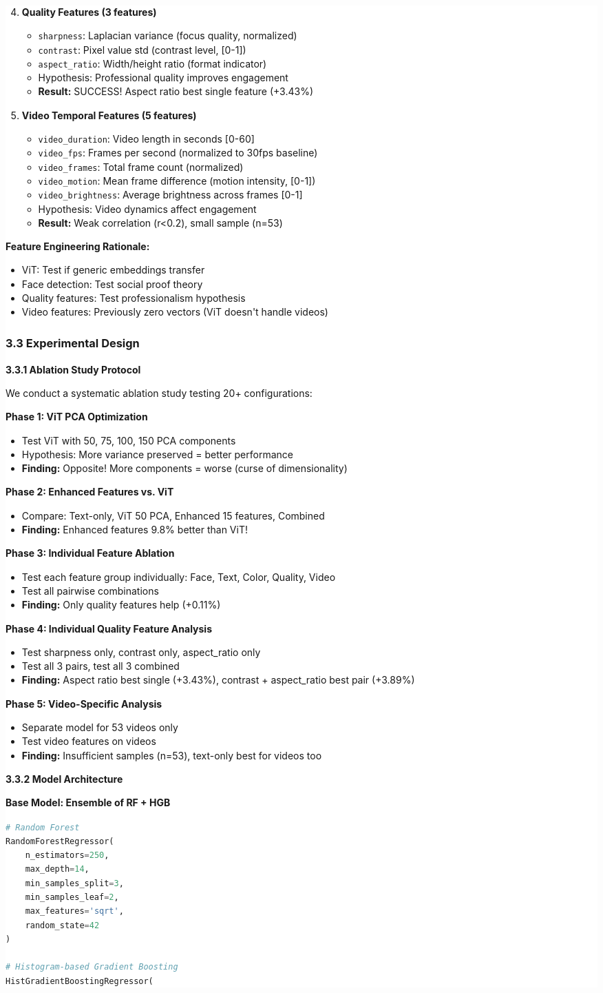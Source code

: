 4. **Quality Features (3 features)**
   - `sharpness`: Laplacian variance (focus quality, normalized)
   - `contrast`: Pixel value std (contrast level, [0-1])
   - `aspect_ratio`: Width/height ratio (format indicator)
   - Hypothesis: Professional quality improves engagement
   - **Result:** SUCCESS! Aspect ratio best single feature (+3.43%)

5. **Video Temporal Features (5 features)**
   - `video_duration`: Video length in seconds [0-60]
   - `video_fps`: Frames per second (normalized to 30fps baseline)
   - `video_frames`: Total frame count (normalized)
   - `video_motion`: Mean frame difference (motion intensity, [0-1])
   - `video_brightness`: Average brightness across frames [0-1]
   - Hypothesis: Video dynamics affect engagement
   - **Result:** Weak correlation (r<0.2), small sample (n=53)

**Feature Engineering Rationale:**
- ViT: Test if generic embeddings transfer
- Face detection: Test social proof theory
- Quality features: Test professionalism hypothesis
- Video features: Previously zero vectors (ViT doesn't handle videos)

### 3.3 Experimental Design

**3.3.1 Ablation Study Protocol**

We conduct a systematic ablation study testing 20+ configurations:

**Phase 1: ViT PCA Optimization**
- Test ViT with 50, 75, 100, 150 PCA components
- Hypothesis: More variance preserved = better performance
- **Finding:** Opposite! More components = worse (curse of dimensionality)

**Phase 2: Enhanced Features vs. ViT**
- Compare: Text-only, ViT 50 PCA, Enhanced 15 features, Combined
- **Finding:** Enhanced features 9.8% better than ViT!

**Phase 3: Individual Feature Ablation**
- Test each feature group individually: Face, Text, Color, Quality, Video
- Test all pairwise combinations
- **Finding:** Only quality features help (+0.11%)

**Phase 4: Individual Quality Feature Analysis**
- Test sharpness only, contrast only, aspect_ratio only
- Test all 3 pairs, test all 3 combined
- **Finding:** Aspect ratio best single (+3.43%), contrast + aspect_ratio best pair (+3.89%)

**Phase 5: Video-Specific Analysis**
- Separate model for 53 videos only
- Test video features on videos
- **Finding:** Insufficient samples (n=53), text-only best for videos too

**3.3.2 Model Architecture**

**Base Model: Ensemble of RF + HGB**
```python
# Random Forest
RandomForestRegressor(
    n_estimators=250,
    max_depth=14,
    min_samples_split=3,
    min_samples_leaf=2,
    max_features='sqrt',
    random_state=42
)

# Histogram-based Gradient Boosting
HistGradientBoostingRegressor(
```